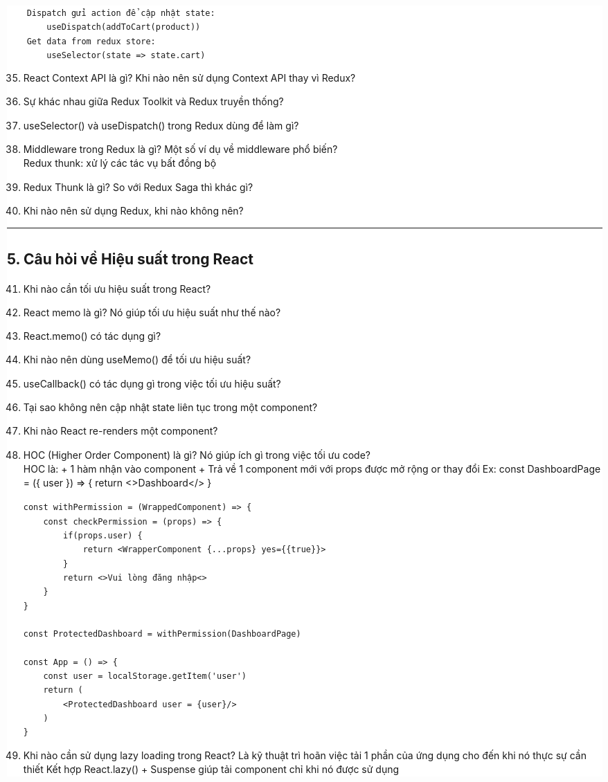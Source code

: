 		Dispatch gửi action để cập nhật state: 
			useDispatch(addToCart(product))
		Get data from redux store:
			useSelector(state => state.cart)

35. React Context API là gì? Khi nào nên sử dụng Context API thay vì Redux?  

36. Sự khác nhau giữa Redux Toolkit và Redux truyền thống?  
37. useSelector() và useDispatch() trong Redux dùng để làm gì?  
38. Middleware trong Redux là gì? Một số ví dụ về middleware phổ biến?  
	Redux thunk: xử lý các tác vụ bất đồng bộ

39. Redux Thunk là gì? So với Redux Saga thì khác gì?  
40. Khi nào nên sử dụng Redux, khi nào không nên?  

---

## **5. Câu hỏi về Hiệu suất trong React**
41. Khi nào cần tối ưu hiệu suất trong React?  
42. React memo là gì? Nó giúp tối ưu hiệu suất như thế nào?  
43. React.memo() có tác dụng gì?  
44. Khi nào nên dùng useMemo() để tối ưu hiệu suất?  
45. useCallback() có tác dụng gì trong việc tối ưu hiệu suất?  
46. Tại sao không nên cập nhật state liên tục trong một component?  
47. Khi nào React re-renders một component?  
48. HOC (Higher Order Component) là gì? Nó giúp ích gì trong việc tối ưu code?  
	HOC là:
		+ 1 hàm nhận vào component
		+ Trả về 1 component mới với props được mở rộng or thay đổi
	Ex: 
		const DashboardPage = ({ user }) => {
			return <>Dashboard</>
		}

		const withPermission = (WrappedComponent) => {
			const checkPermission = (props) => {
				if(props.user) {
					return <WrapperComponent {...props} yes={{true}}>
				}
				return <>Vui lòng đăng nhập<>
			}
		}

		const ProtectedDashboard = withPermission(DashboardPage)

		const App = () => {
			const user = localStorage.getItem('user')
			return (
				<ProtectedDashboard user = {user}/>
			)
		}

49. Khi nào cần sử dụng lazy loading trong React?
	Là kỹ thuật trì hoãn việc tải 1 phần của ứng dụng cho đến khi nó thực sự cần thiết
	Kết hợp React.lazy() + Suspense giúp tải component chỉ khi nó được sử dụng

